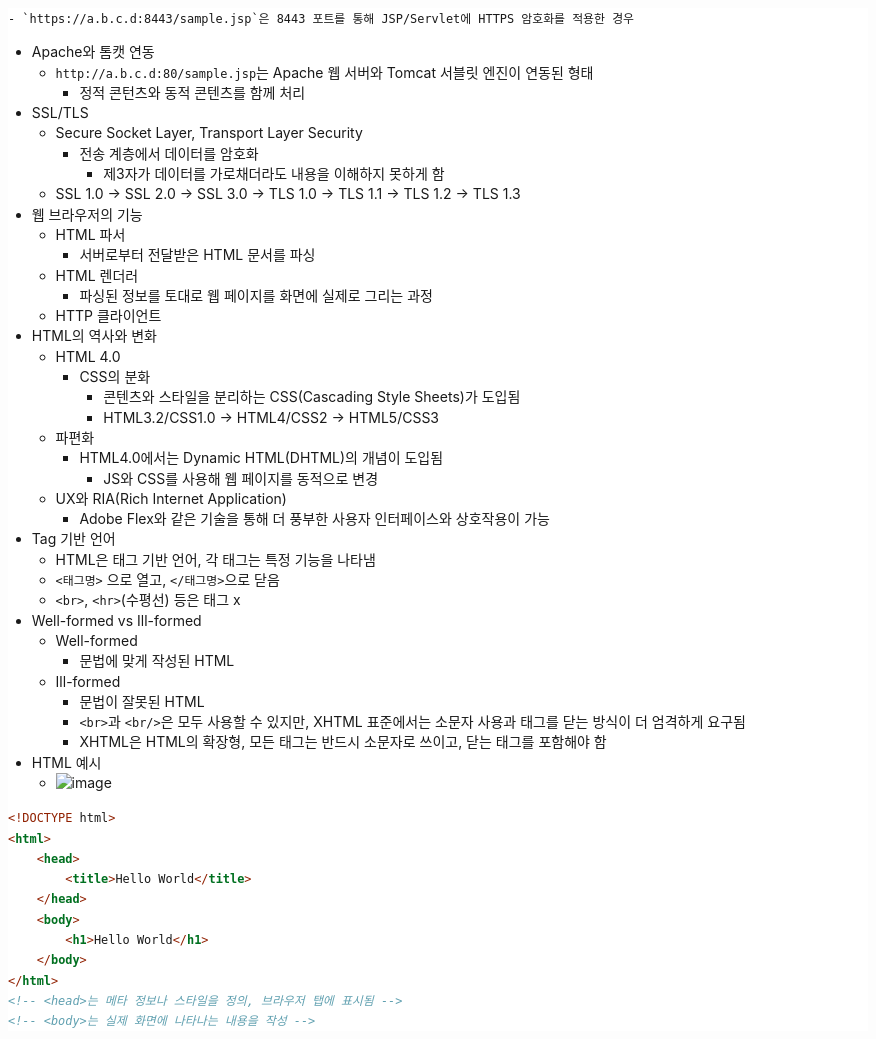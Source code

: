    - `https://a.b.c.d:8443/sample.jsp`은 8443 포트를 통해 JSP/Servlet에 HTTPS 암호화를 적용한 경우
- Apache와 톰캣 연동
  - `http://a.b.c.d:80/sample.jsp`는 Apache 웹 서버와 Tomcat 서블릿 엔진이 연동된 형태
    - 정적 콘턴츠와 동적 콘텐츠를 함께 처리
- SSL/TLS
  - Secure Socket Layer, Transport Layer Security
    - 전송 계층에서 데이터를 암호화
      - 제3자가 데이터를 가로채더라도 내용을 이해하지 못하게 함
  - SSL 1.0 -> SSL 2.0 -> SSL 3.0 -> TLS 1.0 -> TLS 1.1 -> TLS 1.2 -> TLS 1.3
- 웹 브라우저의 기능
  - HTML 파서
    - 서버로부터 전달받은 HTML 문서를 파싱
  - HTML 렌더러
    - 파싱된 정보를 토대로 웹 페이지를 화면에 실제로 그리는 과정
  - HTTP 클라이언트
- HTML의 역사와 변화
  - HTML 4.0
    - CSS의 분화
      - 콘텐츠와 스타일을 분리하는 CSS(Cascading Style Sheets)가 도입됨
      - HTML3.2/CSS1.0 -> HTML4/CSS2 -> HTML5/CSS3
  - 파편화
    - HTML4.0에서는 Dynamic HTML(DHTML)의 개념이 도입됨
      - JS와 CSS를 사용해 웹 페이지를 동적으로 변경
  - UX와 RIA(Rich Internet Application)
    - Adobe Flex와 같은 기술을 통해 더 풍부한 사용자 인터페이스와 상호작용이 가능
- Tag 기반 언어
  - HTML은 태그 기반 언어, 각 태그는 특정 기능을 나타냄
  - `<태그명>` 으로 열고, `</태그명>`으로 닫음
  - `<br>`, `<hr>`(수평선) 등은 태그 x
- Well-formed vs Ill-formed
  - Well-formed
    - 문법에 맞게 작성된 HTML
  - Ill-formed
    - 문법이 잘못된 HTML
    - `<br>`과 `<br/>`은 모두 사용할 수 있지만, XHTML 표준에서는 소문자 사용과 태그를 닫는 방식이 더 엄격하게 요구됨
    - XHTML은 HTML의 확장형, 모든 태그는 반드시 소문자로 쓰이고, 닫는 태그를 포함해야 함
- HTML 예시
  - ![image](https://github.com/user-attachments/assets/4af12221-9b82-4280-b105-862a271258b1)
```html
<!DOCTYPE html>
<html>
    <head>
        <title>Hello World</title>
    </head>
    <body>
        <h1>Hello World</h1>
    </body>
</html>
<!-- <head>는 메타 정보나 스타일을 정의, 브라우저 탭에 표시됨 -->
<!-- <body>는 실제 화면에 나타나는 내용을 작성 -->
```
